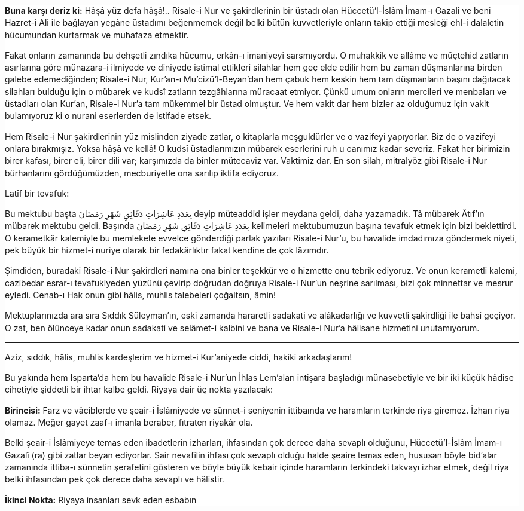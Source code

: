 **Buna karşı deriz ki:** Hâşâ yüz defa hâşâ!.. Risale-i Nur ve şakirdlerinin bir üstadı olan Hüccetü’l-İslâm İmam-ı Gazalî ve beni Hazret-i Ali ile bağlayan yegâne üstadımı beğenmemek değil belki bütün kuvvetleriyle onların takip ettiği mesleği ehl-i dalaletin hücumundan kurtarmak ve muhafaza etmektir.

Fakat onların zamanında bu dehşetli zındıka hücumu, erkân-ı imaniyeyi sarsmıyordu. O muhakkik ve allâme ve müçtehid zatların asırlarına göre münazara-i ilmiyede ve diniyede istimal ettikleri silahlar hem geç elde edilir hem bu zaman düşmanlarına birden galebe edemediğinden; Risale-i Nur, Kur’an-ı Mu’cizü’l-Beyan’dan hem çabuk hem keskin hem tam düşmanların başını dağıtacak silahları bulduğu için o mübarek ve kudsî zatların tezgâhlarına müracaat etmiyor. Çünkü umum onların mercileri ve menbaları ve üstadları olan Kur’an, Risale-i Nur’a tam mükemmel bir üstad olmuştur. Ve hem vakit dar hem bizler az olduğumuz için vakit bulamıyoruz ki o nurani eserlerden de istifade etsek.

Hem Risale-i Nur şakirdlerinin yüz mislinden ziyade zatlar, o kitaplarla meşguldürler ve o vazifeyi yapıyorlar. Biz de o vazifeyi onlara bırakmışız. Yoksa hâşâ ve kellâ! O kudsî üstadlarımızın mübarek eserlerini ruh u canımız kadar severiz. Fakat her birimizin birer kafası, birer eli, birer dili var; karşımızda da binler mütecaviz var. Vaktimiz dar. En son silah, mitralyöz gibi Risale-i Nur bürhanlarını gördüğümüzden, mecburiyetle ona sarılıp iktifa ediyoruz.

Latîf bir tevafuk:

Bu mektubu başta <span class="arabic" dir="rtl">بِعَدَدِ عَاشِرَاتِ دَقَائِقِ شَهْرِ رَمَضَانَ</span> deyip müteaddid işler meydana geldi, daha yazamadık. Tâ mübarek Âtıf’ın mübarek mektubu geldi. Başında <span class="arabic" dir="rtl">بِعَدَدِ عَاشِرَاتِ دَقَائِقِ شَهْرِ رَمَضَانَ</span> kelimeleri mektubumuzun başına tevafuk etmek için bizi beklettirdi. O kerametkâr kalemiyle bu memlekete evvelce gönderdiği parlak yazıları Risale-i Nur’u, bu havalide imdadımıza göndermek niyeti, pek büyük bir hizmet-i nuriye olarak bir fedakârlıktır fakat kendine de çok lâzımdır.

Şimdiden, buradaki Risale-i Nur şakirdleri namına ona binler teşekkür ve o hizmette onu tebrik ediyoruz. Ve onun kerametli kalemi, cazibedar esrar-ı tevafukiyeden yüzünü çevirip doğrudan doğruya Risale-i Nur’un neşrine sarılması, bizi çok minnettar ve mesrur eyledi. Cenab-ı Hak onun gibi hâlis, muhlis talebeleri çoğaltsın, âmin!

Mektuplarınızda ara sıra Sıddık Süleyman’ın, eski zamanda hararetli sadakati ve alâkadarlığı ve kuvvetli şakirdliği ile bahsi geçiyor. O zat, ben ölünceye kadar onun sadakati ve selâmet-i kalbini ve bana ve Risale-i Nur’a hâlisane hizmetini unutamıyorum.

***

Aziz, sıddık, hâlis, muhlis kardeşlerim ve hizmet-i Kur’aniyede ciddi, hakiki arkadaşlarım!

Bu yakında hem Isparta’da hem bu havalide Risale-i Nur’un İhlas Lem’aları intişara başladığı münasebetiyle ve bir iki küçük hâdise cihetiyle şiddetli bir ihtar kalbe geldi. Riyaya dair üç nokta yazılacak:

**Birincisi:** Farz ve vâciblerde ve şeair-i İslâmiyede ve sünnet-i seniyenin ittibaında ve haramların terkinde riya giremez. İzharı riya olamaz. Meğer gayet zaaf-ı imanla beraber, fıtraten riyakâr ola.

Belki şeair-i İslâmiyeye temas eden ibadetlerin izharları, ihfasından çok derece daha sevaplı olduğunu, Hüccetü’l-İslâm İmam-ı Gazalî (ra) gibi zatlar beyan ediyorlar. Sair nevafilin ihfası çok sevaplı olduğu halde şeaire temas eden, hususan böyle bid’alar zamanında ittiba-ı sünnetin şerafetini gösteren ve böyle büyük kebair içinde haramların terkindeki takvayı izhar etmek, değil riya belki ihfasından pek çok derece daha sevaplı ve hâlistir.

**İkinci Nokta:** Riyaya insanları sevk eden esbabın
